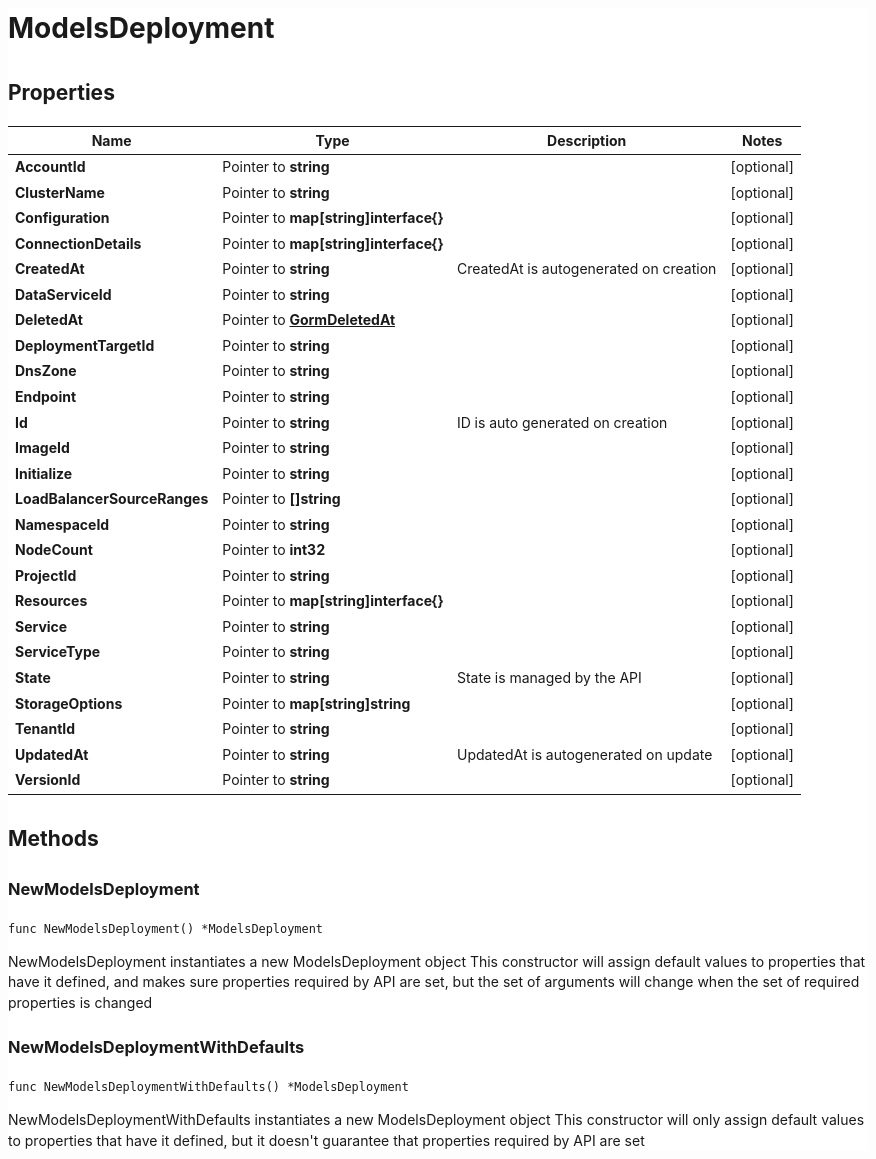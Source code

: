 # ModelsDeployment

## Properties

Name | Type | Description | Notes
------------ | ------------- | ------------- | -------------
**AccountId** | Pointer to **string** |  | [optional] 
**ClusterName** | Pointer to **string** |  | [optional] 
**Configuration** | Pointer to **map[string]interface{}** |  | [optional] 
**ConnectionDetails** | Pointer to **map[string]interface{}** |  | [optional] 
**CreatedAt** | Pointer to **string** | CreatedAt is autogenerated on creation | [optional] 
**DataServiceId** | Pointer to **string** |  | [optional] 
**DeletedAt** | Pointer to [**GormDeletedAt**](GormDeletedAt.md) |  | [optional] 
**DeploymentTargetId** | Pointer to **string** |  | [optional] 
**DnsZone** | Pointer to **string** |  | [optional] 
**Endpoint** | Pointer to **string** |  | [optional] 
**Id** | Pointer to **string** | ID is auto generated on creation | [optional] 
**ImageId** | Pointer to **string** |  | [optional] 
**Initialize** | Pointer to **string** |  | [optional] 
**LoadBalancerSourceRanges** | Pointer to **[]string** |  | [optional] 
**NamespaceId** | Pointer to **string** |  | [optional] 
**NodeCount** | Pointer to **int32** |  | [optional] 
**ProjectId** | Pointer to **string** |  | [optional] 
**Resources** | Pointer to **map[string]interface{}** |  | [optional] 
**Service** | Pointer to **string** |  | [optional] 
**ServiceType** | Pointer to **string** |  | [optional] 
**State** | Pointer to **string** | State is managed by the API | [optional] 
**StorageOptions** | Pointer to **map[string]string** |  | [optional] 
**TenantId** | Pointer to **string** |  | [optional] 
**UpdatedAt** | Pointer to **string** | UpdatedAt is autogenerated on update | [optional] 
**VersionId** | Pointer to **string** |  | [optional] 

## Methods

### NewModelsDeployment

`func NewModelsDeployment() *ModelsDeployment`

NewModelsDeployment instantiates a new ModelsDeployment object
This constructor will assign default values to properties that have it defined,
and makes sure properties required by API are set, but the set of arguments
will change when the set of required properties is changed

### NewModelsDeploymentWithDefaults

`func NewModelsDeploymentWithDefaults() *ModelsDeployment`

NewModelsDeploymentWithDefaults instantiates a new ModelsDeployment object
This constructor will only assign default values to properties that have it defined,
but it doesn't guarantee that properties required by API are set
